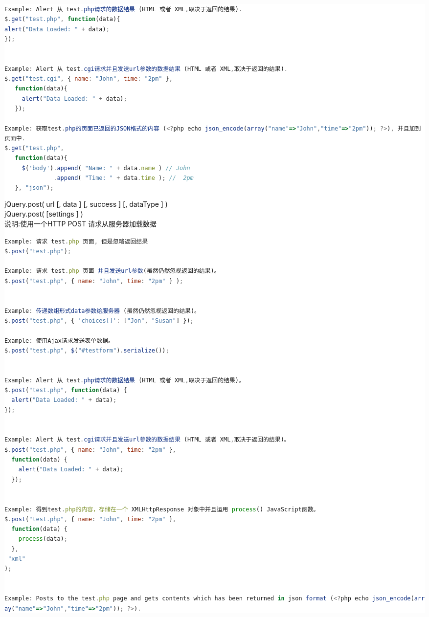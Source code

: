 ```js
Example: Alert 从 test.php请求的数据结果 (HTML 或者 XML,取决于返回的结果).
$.get("test.php", function(data){
alert("Data Loaded: " + data);
});


Example: Alert 从 test.cgi请求并且发送url参数的数据结果 (HTML 或者 XML,取决于返回的结果).
$.get("test.cgi", { name: "John", time: "2pm" },
   function(data){
     alert("Data Loaded: " + data);
   });

Example: 获取test.php的页面已返回的JSON格式的内容 (<?php echo json_encode(array("name"=>"John","time"=>"2pm")); ?>), 并且加到页面中.
$.get("test.php",
   function(data){
     $('body').append( "Name: " + data.name ) // John
              .append( "Time: " + data.time ); //  2pm
   }, "json");

```
jQuery.post( url [, data ] [, success ] [, dataType ] )  
jQuery.post( [settings ] )  
说明:使用一个HTTP POST 请求从服务器加载数据  
```js
Example: 请求 test.php 页面, 但是忽略返回结果
$.post("test.php");

Example: 请求 test.php 页面 并且发送url参数(虽然仍然忽视返回的结果)。
$.post("test.php", { name: "John", time: "2pm" } );


Example: 传递数组形式data参数给服务器 (虽然仍然忽视返回的结果)。
$.post("test.php", { 'choices[]': ["Jon", "Susan"] });

Example: 使用Ajax请求发送表单数据。
$.post("test.php", $("#testform").serialize());


Example: Alert 从 test.php请求的数据结果 (HTML 或者 XML,取决于返回的结果)。
$.post("test.php", function(data) {
  alert("Data Loaded: " + data);
});


Example: Alert 从 test.cgi请求并且发送url参数的数据结果 (HTML 或者 XML,取决于返回的结果)。
$.post("test.php", { name: "John", time: "2pm" },
  function(data) {
    alert("Data Loaded: " + data);
  });


Example: 得到test.php的内容，存储在一个 XMLHttpResponse 对象中并且运用 process() JavaScript函数。
$.post("test.php", { name: "John", time: "2pm" },
  function(data) {
    process(data);
  },
 "xml"
);


Example: Posts to the test.php page and gets contents which has been returned in json format (<?php echo json_encode(array("name"=>"John","time"=>"2pm")); ?>).
```